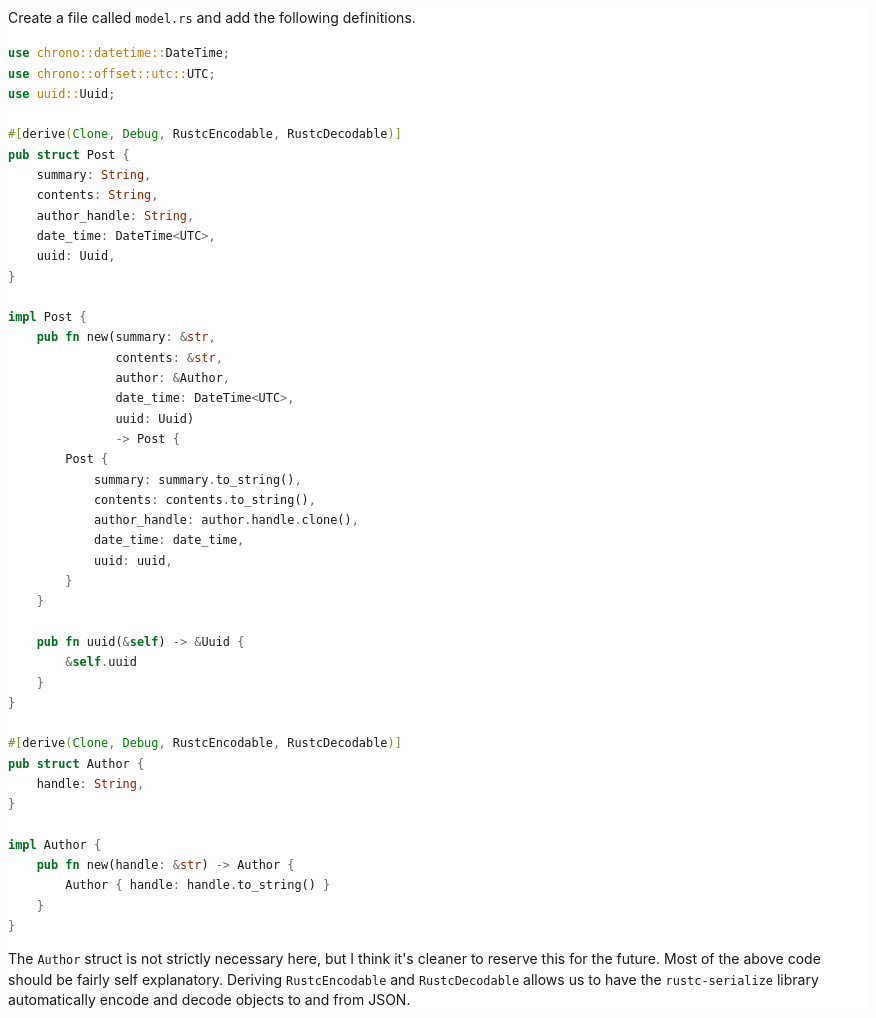 Create a file called `model.rs` and add the following definitions.

```rust
use chrono::datetime::DateTime;
use chrono::offset::utc::UTC;
use uuid::Uuid;

#[derive(Clone, Debug, RustcEncodable, RustcDecodable)]
pub struct Post {
    summary: String,
    contents: String,
    author_handle: String,
    date_time: DateTime<UTC>,
    uuid: Uuid,
}

impl Post {
    pub fn new(summary: &str,
               contents: &str,
               author: &Author,
               date_time: DateTime<UTC>,
               uuid: Uuid)
               -> Post {
        Post {
            summary: summary.to_string(),
            contents: contents.to_string(),
            author_handle: author.handle.clone(),
            date_time: date_time,
            uuid: uuid,
        }
    }

    pub fn uuid(&self) -> &Uuid {
        &self.uuid
    }
}

#[derive(Clone, Debug, RustcEncodable, RustcDecodable)]
pub struct Author {
    handle: String,
}

impl Author {
    pub fn new(handle: &str) -> Author {
        Author { handle: handle.to_string() }
    }
}
```

The `Author` struct is not strictly necessary here, but I think it's cleaner to
reserve this for the future. Most of the above code should be fairly self explanatory.
Deriving `RustcEncodable` and `RustcDecodable` allows us to have the `rustc-serialize` library
automatically encode and decode objects to and from JSON.
